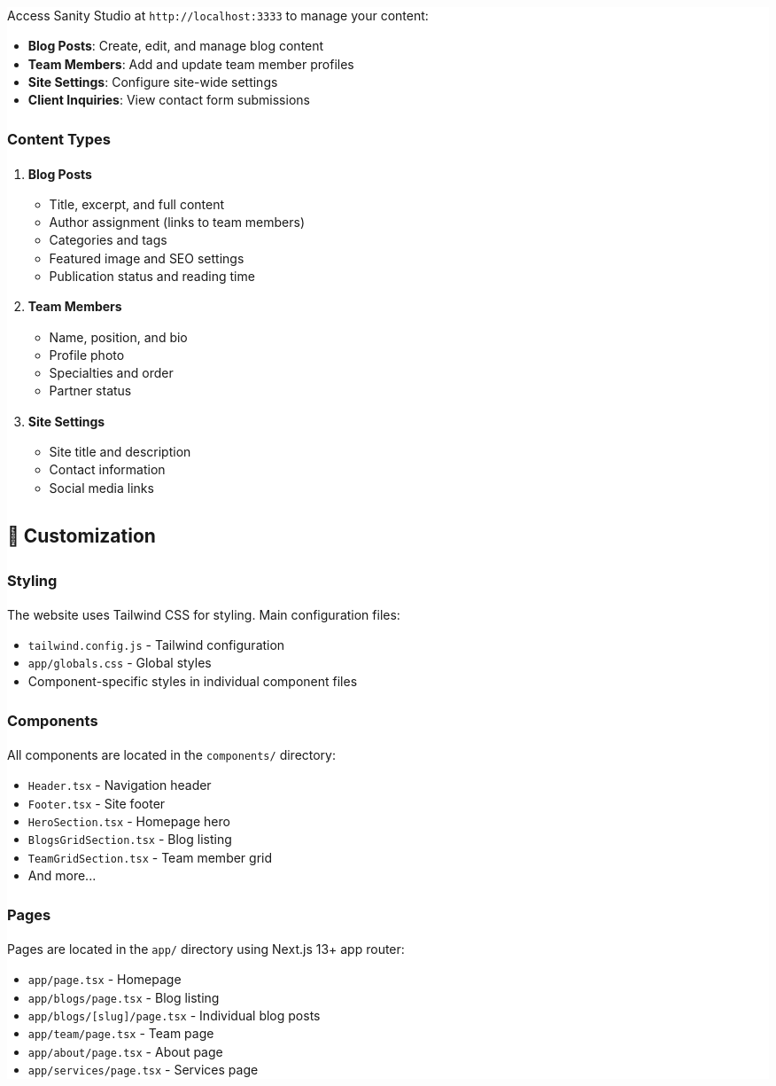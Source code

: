 Access Sanity Studio at `http://localhost:3333` to manage your content:

- **Blog Posts**: Create, edit, and manage blog content
- **Team Members**: Add and update team member profiles
- **Site Settings**: Configure site-wide settings
- **Client Inquiries**: View contact form submissions

### Content Types

1. **Blog Posts**
   - Title, excerpt, and full content
   - Author assignment (links to team members)
   - Categories and tags
   - Featured image and SEO settings
   - Publication status and reading time

2. **Team Members**
   - Name, position, and bio
   - Profile photo
   - Specialties and order
   - Partner status

3. **Site Settings**
   - Site title and description
   - Contact information
   - Social media links

## 🎨 Customization

### Styling

The website uses Tailwind CSS for styling. Main configuration files:

- `tailwind.config.js` - Tailwind configuration
- `app/globals.css` - Global styles
- Component-specific styles in individual component files

### Components

All components are located in the `components/` directory:

- `Header.tsx` - Navigation header
- `Footer.tsx` - Site footer
- `HeroSection.tsx` - Homepage hero
- `BlogsGridSection.tsx` - Blog listing
- `TeamGridSection.tsx` - Team member grid
- And more...

### Pages

Pages are located in the `app/` directory using Next.js 13+ app router:

- `app/page.tsx` - Homepage
- `app/blogs/page.tsx` - Blog listing
- `app/blogs/[slug]/page.tsx` - Individual blog posts
- `app/team/page.tsx` - Team page
- `app/about/page.tsx` - About page
- `app/services/page.tsx` - Services page
